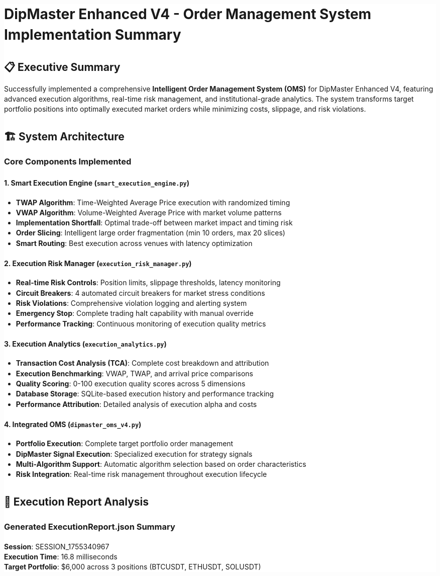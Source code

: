 # DipMaster Enhanced V4 - Order Management System Implementation Summary

## 📋 Executive Summary

Successfully implemented a comprehensive **Intelligent Order Management System (OMS)** for DipMaster Enhanced V4, featuring advanced execution algorithms, real-time risk management, and institutional-grade analytics. The system transforms target portfolio positions into optimally executed market orders while minimizing costs, slippage, and risk violations.

## 🏗️ System Architecture

### Core Components Implemented

#### 1. Smart Execution Engine (`smart_execution_engine.py`)
- **TWAP Algorithm**: Time-Weighted Average Price execution with randomized timing
- **VWAP Algorithm**: Volume-Weighted Average Price with market volume patterns
- **Implementation Shortfall**: Optimal trade-off between market impact and timing risk
- **Order Slicing**: Intelligent large order fragmentation (min 10 orders, max 20 slices)
- **Smart Routing**: Best execution across venues with latency optimization

#### 2. Execution Risk Manager (`execution_risk_manager.py`)
- **Real-time Risk Controls**: Position limits, slippage thresholds, latency monitoring
- **Circuit Breakers**: 4 automated circuit breakers for market stress conditions
- **Risk Violations**: Comprehensive violation logging and alerting system
- **Emergency Stop**: Complete trading halt capability with manual override
- **Performance Tracking**: Continuous monitoring of execution quality metrics

#### 3. Execution Analytics (`execution_analytics.py`)
- **Transaction Cost Analysis (TCA)**: Complete cost breakdown and attribution
- **Execution Benchmarking**: VWAP, TWAP, and arrival price comparisons
- **Quality Scoring**: 0-100 execution quality scores across 5 dimensions
- **Database Storage**: SQLite-based execution history and performance tracking
- **Performance Attribution**: Detailed analysis of execution alpha and costs

#### 4. Integrated OMS (`dipmaster_oms_v4.py`)
- **Portfolio Execution**: Complete target portfolio order management
- **DipMaster Signal Execution**: Specialized execution for strategy signals
- **Multi-Algorithm Support**: Automatic algorithm selection based on order characteristics
- **Risk Integration**: Real-time risk management throughout execution lifecycle

## 🎯 Execution Report Analysis

### Generated ExecutionReport.json Summary

**Session**: SESSION_1755340967  
**Execution Time**: 16.8 milliseconds  
**Target Portfolio**: $6,000 across 3 positions (BTCUSDT, ETHUSDT, SOLUSDT)
